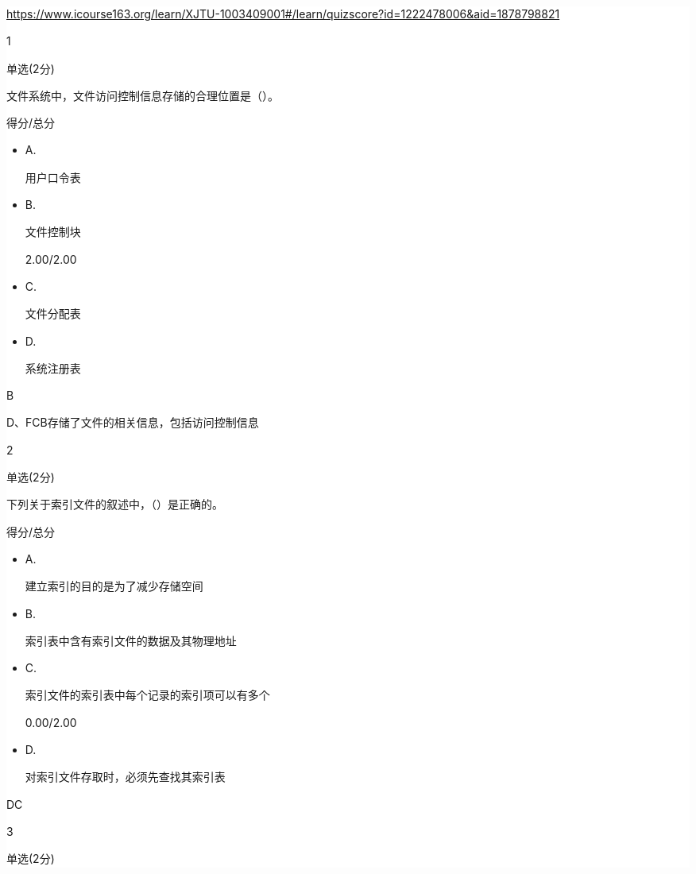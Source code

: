 https://www.icourse163.org/learn/XJTU-1003409001#/learn/quizscore?id=1222478006&aid=1878798821



1

单选(2分)

文件系统中，文件访问控制信息存储的合理位置是（）。

得分/总分

- A.

  用户口令表

- B.

  文件控制块

  2.00/2.00

- C.

  文件分配表

- D.

  系统注册表

B

 D、FCB存储了文件的相关信息，包括访问控制信息

2

单选(2分)

下列关于索引文件的叙述中，（）是正确的。

得分/总分

- A.

  建立索引的目的是为了减少存储空间

- B.

  索引表中含有索引文件的数据及其物理地址

- C.

  索引文件的索引表中每个记录的索引项可以有多个

  0.00/2.00

- D.

  对索引文件存取时，必须先查找其索引表

DC

3

单选(2分)

